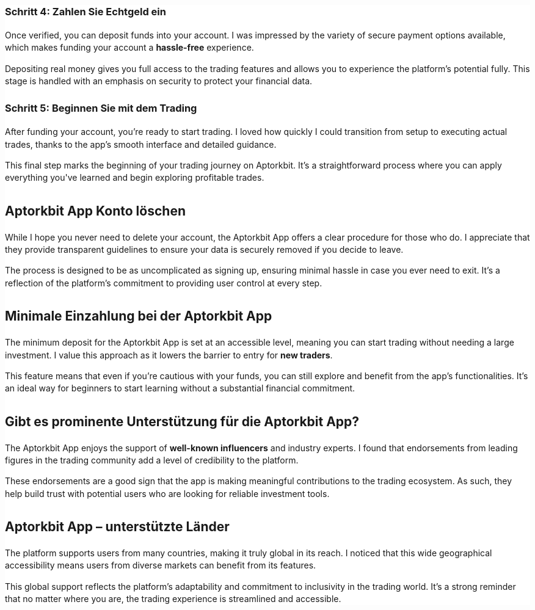 ### Schritt 4: Zahlen Sie Echtgeld ein  
Once verified, you can deposit funds into your account. I was impressed by the variety of secure payment options available, which makes funding your account a **hassle-free** experience.  

Depositing real money gives you full access to the trading features and allows you to experience the platform’s potential fully. This stage is handled with an emphasis on security to protect your financial data.

### Schritt 5: Beginnen Sie mit dem Trading  
After funding your account, you’re ready to start trading. I loved how quickly I could transition from setup to executing actual trades, thanks to the app’s smooth interface and detailed guidance.  

This final step marks the beginning of your trading journey on Aptorkbit. It’s a straightforward process where you can apply everything you've learned and begin exploring profitable trades.

## Aptorkbit App Konto löschen  
While I hope you never need to delete your account, the Aptorkbit App offers a clear procedure for those who do. I appreciate that they provide transparent guidelines to ensure your data is securely removed if you decide to leave.  

The process is designed to be as uncomplicated as signing up, ensuring minimal hassle in case you ever need to exit. It’s a reflection of the platform’s commitment to providing user control at every step.

## Minimale Einzahlung bei der Aptorkbit App  
The minimum deposit for the Aptorkbit App is set at an accessible level, meaning you can start trading without needing a large investment. I value this approach as it lowers the barrier to entry for **new traders**.  

This feature means that even if you’re cautious with your funds, you can still explore and benefit from the app’s functionalities. It’s an ideal way for beginners to start learning without a substantial financial commitment.

## Gibt es prominente Unterstützung für die Aptorkbit App?  
The Aptorkbit App enjoys the support of **well-known influencers** and industry experts. I found that endorsements from leading figures in the trading community add a level of credibility to the platform.  

These endorsements are a good sign that the app is making meaningful contributions to the trading ecosystem. As such, they help build trust with potential users who are looking for reliable investment tools.

## Aptorkbit App – unterstützte Länder  
The platform supports users from many countries, making it truly global in its reach. I noticed that this wide geographical accessibility means users from diverse markets can benefit from its features.  

This global support reflects the platform’s adaptability and commitment to inclusivity in the trading world. It’s a strong reminder that no matter where you are, the trading experience is streamlined and accessible.
